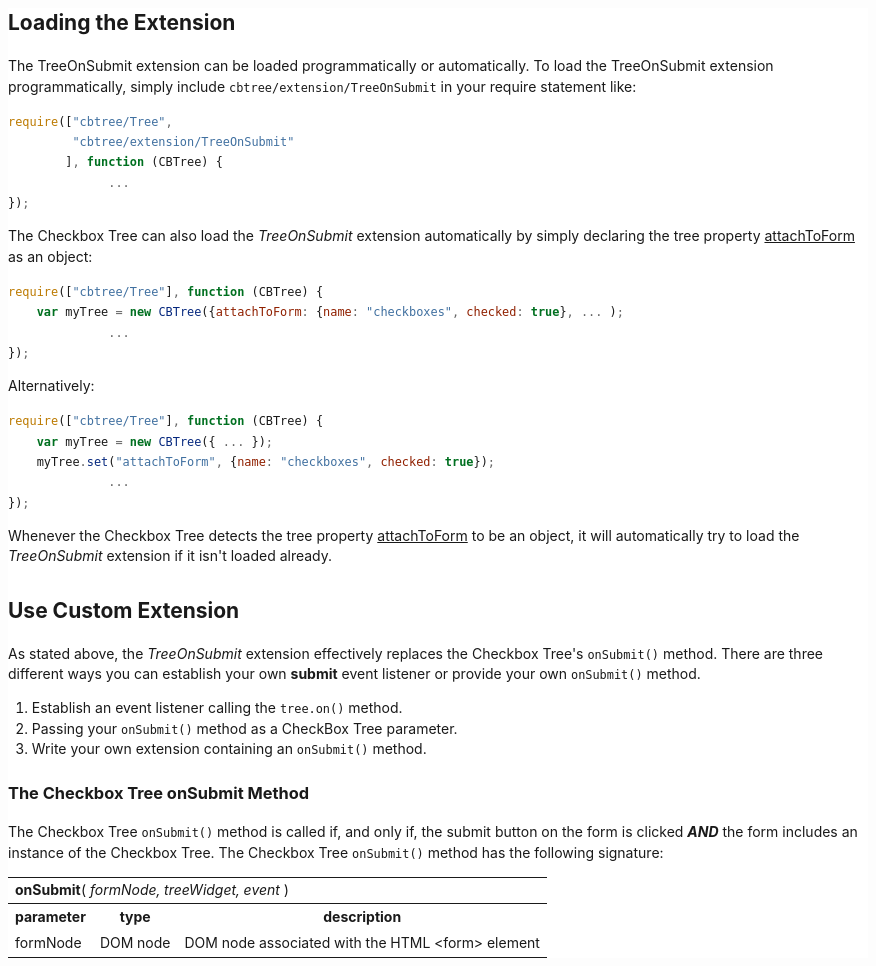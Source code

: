 
<h2 id="loading-the-extension">Loading the Extension</h2>

The TreeOnSubmit extension can be loaded programmatically or automatically. To load the
TreeOnSubmit extension programmatically, simply include `cbtree/extension/TreeOnSubmit` in
your require statement like:

```javascript
require(["cbtree/Tree",
         "cbtree/extension/TreeOnSubmit"
        ], function (CBTree) {
              ...
});
```

The Checkbox Tree can also load the _TreeOnSubmit_ extension automatically by simply declaring
the tree property [attachToForm](CheckBox-Tree-API#wiki-attachtoform) as an object:

```javascript
require(["cbtree/Tree"], function (CBTree) {
    var myTree = new CBTree({attachToForm: {name: "checkboxes", checked: true}, ... );
              ...
});
```

Alternatively:

```javascript
require(["cbtree/Tree"], function (CBTree) {
    var myTree = new CBTree({ ... });
    myTree.set("attachToForm", {name: "checkboxes", checked: true});
              ...
});
```

Whenever the Checkbox Tree detects the tree property [attachToForm](CheckBox-Tree-API#wiki-attachtoform)
to be an object, it will automatically try to load the _TreeOnSubmit_ extension if it isn't
loaded already.



<h2 id="use-custom-extension">Use Custom Extension</h2>

As stated above, the _TreeOnSubmit_ extension effectively replaces the Checkbox Tree's
`onSubmit()` method. There are three different ways you can establish your own **submit**
event listener or provide your own `onSubmit()` method.

1.	Establish an event listener calling the `tree.on()` method.
2.	Passing your `onSubmit()` method as a CheckBox Tree parameter.
3.	Write your own extension containing an `onSubmit()` method.

### The Checkbox Tree onSubmit Method

The Checkbox Tree `onSubmit()` method is called if, and only if, the submit button on the
form is clicked **_AND_** the form includes an instance of the Checkbox Tree.
The Checkbox Tree `onSubmit()` method has the following signature:

<table>
	<tr>
		<td  colspan="3"><b>onSubmit</b>( <em>formNode, treeWidget, event</em> )</td>
	<tr>
	<tr>
		<th>parameter</th>
		<th>type</th>
		<th>description</th>
	</td>
	<tr>
		<td>formNode</td>
		<td>DOM node</td>
		<td>DOM node associated with the HTML &lt;form> element</td>